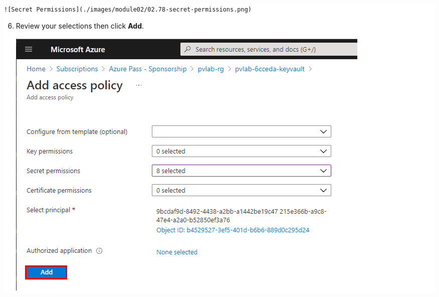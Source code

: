     ![Secret Permissions](./images/module02/02.78-secret-permissions.png)

6. Review your selections then click **Add**.

    ![Review Access Policy](./images/module02/02.79-review-permissions.png)
